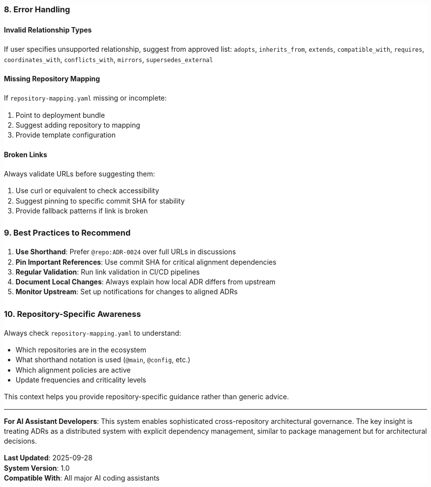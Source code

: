 ### 8. Error Handling

#### Invalid Relationship Types
If user specifies unsupported relationship, suggest from approved list:
`adopts`, `inherits_from`, `extends`, `compatible_with`, `requires`, `coordinates_with`, `conflicts_with`, `mirrors`, `supersedes_external`

#### Missing Repository Mapping
If `repository-mapping.yaml` missing or incomplete:
1. Point to deployment bundle
2. Suggest adding repository to mapping
3. Provide template configuration

#### Broken Links
Always validate URLs before suggesting them:
1. Use curl or equivalent to check accessibility
2. Suggest pinning to specific commit SHA for stability
3. Provide fallback patterns if link is broken

### 9. Best Practices to Recommend

1. **Use Shorthand**: Prefer `@repo:ADR-0024` over full URLs in discussions
2. **Pin Important References**: Use commit SHA for critical alignment dependencies
3. **Regular Validation**: Run link validation in CI/CD pipelines  
4. **Document Local Changes**: Always explain how local ADR differs from upstream
5. **Monitor Upstream**: Set up notifications for changes to aligned ADRs

### 10. Repository-Specific Awareness

Always check `repository-mapping.yaml` to understand:
- Which repositories are in the ecosystem
- What shorthand notation is used (`@main`, `@config`, etc.)
- Which alignment policies are active
- Update frequencies and criticality levels

This context helps you provide repository-specific guidance rather than generic advice.

---

**For AI Assistant Developers**: This system enables sophisticated cross-repository architectural governance. The key insight is treating ADRs as a distributed system with explicit dependency management, similar to package management but for architectural decisions.

**Last Updated**: 2025-09-28  
**System Version**: 1.0  
**Compatible With**: All major AI coding assistants